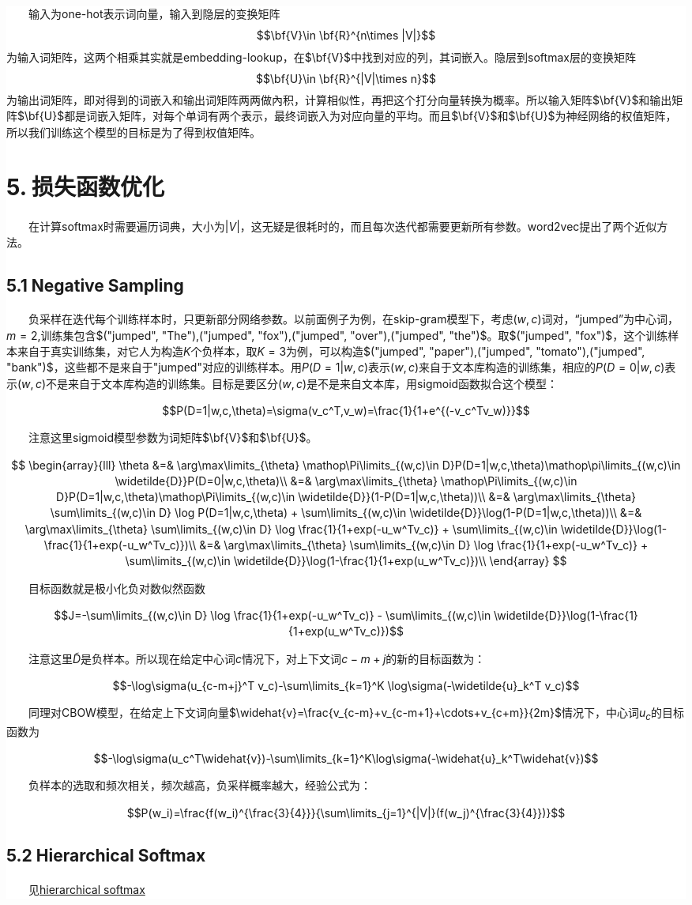 &emsp;&emsp;输入为one-hot表示词向量，输入到隐层的变换矩阵
$$\bf{V}\in \bf{R}^{n\times |V|}$$
为输入词矩阵，这两个相乘其实就是embedding-lookup，在$\bf{V}$中找到对应的列，其词嵌入。隐层到softmax层的变换矩阵
$$\bf{U}\in \bf{R}^{|V|\times n}$$
为输出词矩阵，即对得到的词嵌入和输出词矩阵两两做內积，计算相似性，再把这个打分向量转换为概率。所以输入矩阵$\bf{V}$和输出矩阵$\bf{U}$都是词嵌入矩阵，对每个单词有两个表示，最终词嵌入为对应向量的平均。而且$\bf{V}$和$\bf{U}$为神经网络的权值矩阵，所以我们训练这个模型的目标是为了得到权值矩阵。

# 5. 损失函数优化
&emsp;&emsp;在计算softmax时需要遍历词典，大小为$|V|$，这无疑是很耗时的，而且每次迭代都需要更新所有参数。word2vec提出了两个近似方法。
## 5.1 Negative Sampling
&emsp;&emsp;负采样在迭代每个训练样本时，只更新部分网络参数。以前面例子为例，在skip-gram模型下，考虑$(w,c)$词对，“jumped”为中心词，$m=2$,训练集包含$("jumped", "The"),("jumped", "fox"),("jumped", "over"),("jumped", "the")$。取$("jumped", "fox")$，这个训练样本来自于真实训练集，对它人为构造$K$个负样本，取$K=3$为例，可以构造$("jumped", "paper"),("jumped", "tomato"),("jumped", "bank")$，这些都不是来自于"jumped"对应的训练样本。用$P(D=1|w,c)$表示$(w,c)$来自于文本库构造的训练集，相应的$P(D=0|w,c)$表示$(w,c)$不是来自于文本库构造的训练集。目标是要区分$(w,c)$是不是来自文本库，用sigmoid函数拟合这个模型：

$$P(D=1|w,c,\theta)=\sigma(v_c^T,v_w)=\frac{1}{1+e^{(-v_c^Tv_w)}}$$

&emsp;&emsp;注意这里sigmoid模型参数为词矩阵$\bf{V}$和$\bf{U}$。

$$
\begin{array}{lll}
\theta &=& \arg\max\limits_{\theta} \mathop\Pi\limits_{(w,c)\in D}P(D=1|w,c,\theta)\mathop\pi\limits_{(w,c)\in \widetilde{D}}P(D=0|w,c,\theta)\\
&=& \arg\max\limits_{\theta} \mathop\Pi\limits_{(w,c)\in D}P(D=1|w,c,\theta)\mathop\Pi\limits_{(w,c)\in \widetilde{D}}(1-P(D=1|w,c,\theta))\\
&=& \arg\max\limits_{\theta} \sum\limits_{(w,c)\in D} \log P(D=1|w,c,\theta) + \sum\limits_{(w,c)\in \widetilde{D}}\log(1-P(D=1|w,c,\theta))\\
&=& \arg\max\limits_{\theta} \sum\limits_{(w,c)\in D} \log \frac{1}{1+exp(-u_w^Tv_c)} + \sum\limits_{(w,c)\in \widetilde{D}}\log(1-\frac{1}{1+exp(-u_w^Tv_c)})\\
&=& \arg\max\limits_{\theta} \sum\limits_{(w,c)\in D} \log \frac{1}{1+exp(-u_w^Tv_c)} + \sum\limits_{(w,c)\in \widetilde{D}}\log(1-\frac{1}{1+exp(u_w^Tv_c)})\\
\end{array}
$$

&emsp;&emsp;目标函数就是极小化负对数似然函数

$$J=-\sum\limits_{(w,c)\in D} \log \frac{1}{1+exp(-u_w^Tv_c)} - \sum\limits_{(w,c)\in \widetilde{D}}\log(1-\frac{1}{1+exp(u_w^Tv_c)})$$

&emsp;&emsp;注意这里$\widetilde{D}$是负样本。所以现在给定中心词$c$情况下，对上下文词$c-m+j$的新的目标函数为：

$$-\log\sigma(u_{c-m+j}^T v_c)-\sum\limits_{k=1}^K \log\sigma(-\widetilde{u}_k^T v_c)$$

&emsp;&emsp;同理对CBOW模型，在给定上下文词向量$\widehat{v}=\frac{v_{c-m}+v_{c-m+1}+\cdots+v_{c+m}}{2m}$情况下，中心词$u_c$的目标函数为

$$-\log\sigma(u_c^T\widehat{v})-\sum\limits_{k=1}^K\log\sigma(-\widehat{u}_k^T\widehat{v})$$


&emsp;&emsp;负样本的选取和频次相关，频次越高，负采样概率越大，经验公式为：

$$P(w_i)=\frac{f(w_i)^{\frac{3}{4}}}{\sum\limits_{j=1}^{|V|}(f(w_j)^{\frac{3}{4}})}$$

## 5.2 Hierarchical Softmax
&emsp;&emsp;见[hierarchical softmax](https://www.cnblogs.com/pinard/p/7243513.html)
